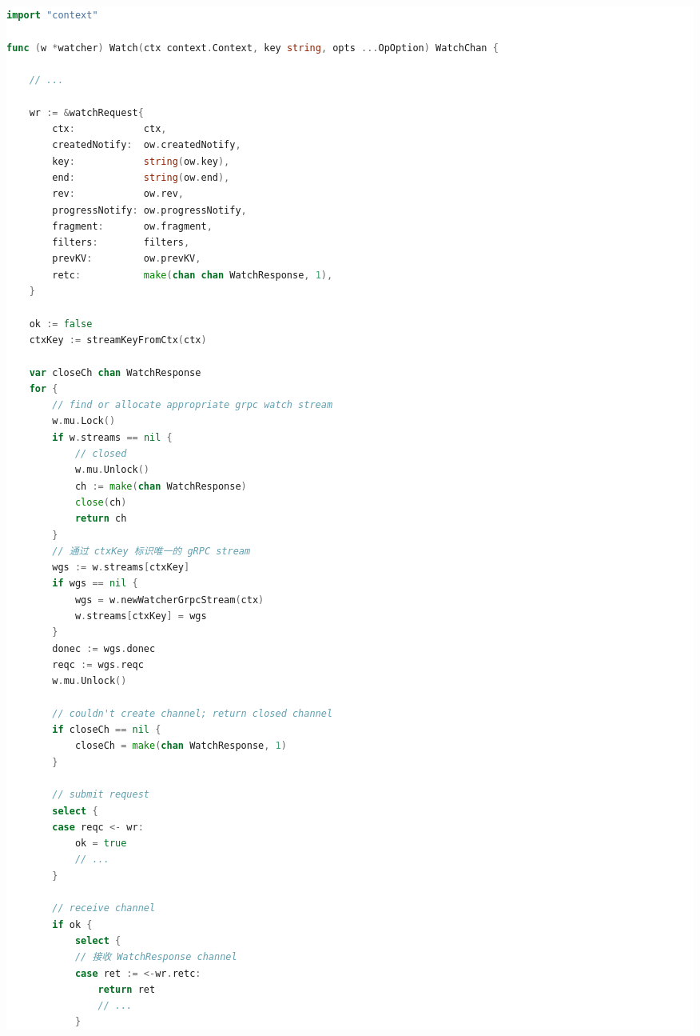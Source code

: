 ```go
import "context"

func (w *watcher) Watch(ctx context.Context, key string, opts ...OpOption) WatchChan {

	// ...

	wr := &watchRequest{
		ctx:            ctx,
		createdNotify:  ow.createdNotify,
		key:            string(ow.key),
		end:            string(ow.end),
		rev:            ow.rev,
		progressNotify: ow.progressNotify,
		fragment:       ow.fragment,
		filters:        filters,
		prevKV:         ow.prevKV,
		retc:           make(chan chan WatchResponse, 1),
	}

	ok := false
	ctxKey := streamKeyFromCtx(ctx)

	var closeCh chan WatchResponse
	for {
		// find or allocate appropriate grpc watch stream
		w.mu.Lock()
		if w.streams == nil {
			// closed
			w.mu.Unlock()
			ch := make(chan WatchResponse)
			close(ch)
			return ch
		}
		// 通过 ctxKey 标识唯一的 gRPC stream
		wgs := w.streams[ctxKey]
		if wgs == nil {
			wgs = w.newWatcherGrpcStream(ctx)
			w.streams[ctxKey] = wgs
		}
		donec := wgs.donec
		reqc := wgs.reqc
		w.mu.Unlock()

		// couldn't create channel; return closed channel
		if closeCh == nil {
			closeCh = make(chan WatchResponse, 1)
		}

		// submit request
		select {
		case reqc <- wr:
			ok = true
			// ...
		}

		// receive channel
		if ok {
			select {
			// 接收 WatchResponse channel
			case ret := <-wr.retc:
				return ret
				// ...
			}
```